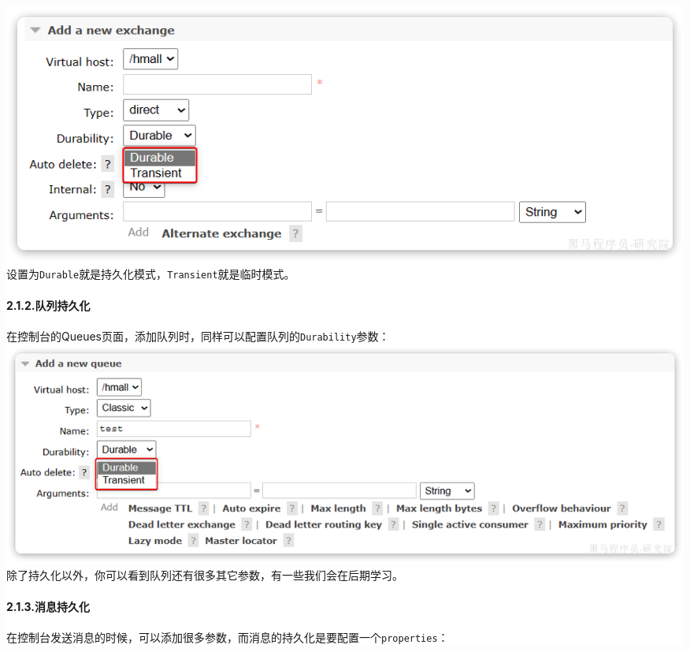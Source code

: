 ![image-20240122165214663](assets/image-20240122165214663.png)
设置为`Durable`就是持久化模式，`Transient`就是临时模式。

#### 2.1.2.队列持久化
在控制台的Queues页面，添加队列时，同样可以配置队列的`Durability`参数：
![image-20240122165223646](assets/image-20240122165223646.png)
除了持久化以外，你可以看到队列还有很多其它参数，有一些我们会在后期学习。

#### 2.1.3.消息持久化
在控制台发送消息的时候，可以添加很多参数，而消息的持久化是要配置一个`properties`：